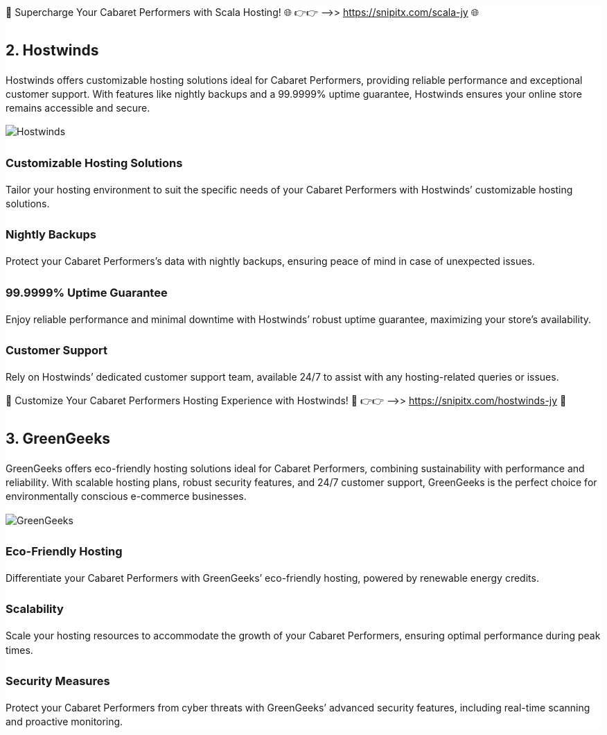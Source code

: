 🚀 Supercharge Your Cabaret Performers with Scala Hosting! 🌐
👉👉 -->> https://snipitx.com/scala-jy 🌐

## 2. Hostwinds

Hostwinds offers customizable hosting solutions ideal for Cabaret Performers, providing reliable performance and exceptional customer support. With features like nightly backups and a 99.9999% uptime guarantee, Hostwinds ensures your online store remains accessible and secure.

![Hostwinds](https://i.imgur.com/53aSNXx.jpeg "Hostwinds Hosting")

### Customizable Hosting Solutions
Tailor your hosting environment to suit the specific needs of your Cabaret Performers with Hostwinds’ customizable hosting solutions.

### Nightly Backups
Protect your Cabaret Performers’s data with nightly backups, ensuring peace of mind in case of unexpected issues.

### 99.9999% Uptime Guarantee
Enjoy reliable performance and minimal downtime with Hostwinds’ robust uptime guarantee, maximizing your store’s availability.

### Customer Support
Rely on Hostwinds’ dedicated customer support team, available 24/7 to assist with any hosting-related queries or issues.

🌟 Customize Your Cabaret Performers Hosting Experience with Hostwinds! 🚀
👉👉 -->> https://snipitx.com/hostwinds-jy 🚀


## 3. GreenGeeks

GreenGeeks offers eco-friendly hosting solutions ideal for Cabaret Performers, combining sustainability with performance and reliability. With scalable hosting plans, robust security features, and 24/7 customer support, GreenGeeks is the perfect choice for environmentally conscious e-commerce businesses.

![GreenGeeks](https://i.imgur.com/eEwuntu.jpg "GreenGeeks Hosting")

### Eco-Friendly Hosting
Differentiate your Cabaret Performers with GreenGeeks’ eco-friendly hosting, powered by renewable energy credits.

### Scalability
Scale your hosting resources to accommodate the growth of your Cabaret Performers, ensuring optimal performance during peak times.

### Security Measures
Protect your Cabaret Performers from cyber threats with GreenGeeks’ advanced security features, including real-time scanning and proactive monitoring.
